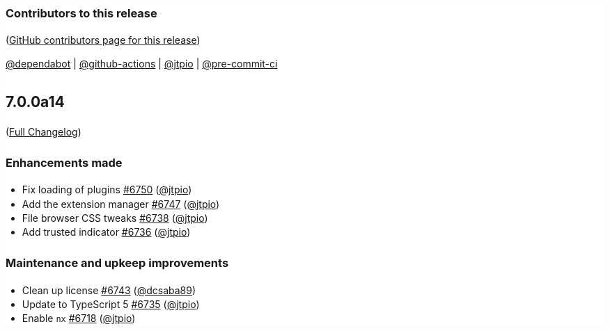 ### Contributors to this release

([GitHub contributors page for this release](https://github.com/jupyter/notebook/graphs/contributors?from=2023-03-01&to=2023-03-08&type=c))

[@dependabot](https://github.com/search?q=repo%3Ajupyter%2Fnotebook+involves%3Adependabot+updated%3A2023-03-01..2023-03-08&type=Issues) | [@github-actions](https://github.com/search?q=repo%3Ajupyter%2Fnotebook+involves%3Agithub-actions+updated%3A2023-03-01..2023-03-08&type=Issues) | [@jtpio](https://github.com/search?q=repo%3Ajupyter%2Fnotebook+involves%3Ajtpio+updated%3A2023-03-01..2023-03-08&type=Issues) | [@pre-commit-ci](https://github.com/search?q=repo%3Ajupyter%2Fnotebook+involves%3Apre-commit-ci+updated%3A2023-03-01..2023-03-08&type=Issues)

## 7.0.0a14

([Full Changelog](https://github.com/jupyter/notebook/compare/v7.0.0a13...f9e427cf4e92dbaa5794fe0331ca92b41d45d52c))

### Enhancements made

- Fix loading of plugins [#6750](https://github.com/jupyter/notebook/pull/6750) ([@jtpio](https://github.com/jtpio))
- Add the extension manager [#6747](https://github.com/jupyter/notebook/pull/6747) ([@jtpio](https://github.com/jtpio))
- File browser CSS tweaks [#6738](https://github.com/jupyter/notebook/pull/6738) ([@jtpio](https://github.com/jtpio))
- Add trusted indicator [#6736](https://github.com/jupyter/notebook/pull/6736) ([@jtpio](https://github.com/jtpio))

### Maintenance and upkeep improvements

- Clean up license [#6743](https://github.com/jupyter/notebook/pull/6743) ([@dcsaba89](https://github.com/dcsaba89))
- Update to TypeScript 5 [#6735](https://github.com/jupyter/notebook/pull/6735) ([@jtpio](https://github.com/jtpio))
- Enable `nx` [#6718](https://github.com/jupyter/notebook/pull/6718) ([@jtpio](https://github.com/jtpio))

